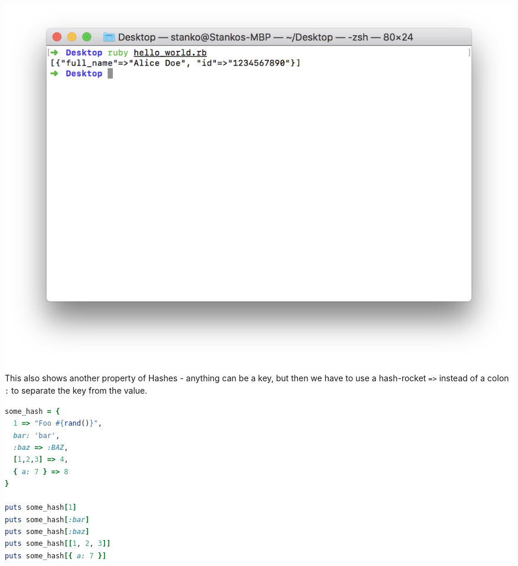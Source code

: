 ![A Hash of strings](./images/string_hash.png)

This also shows another property of Hashes - anything can be a key, but then
we have to use a hash-rocket `=>` instead of a colon `:` to separate the key
from the value.

```ruby
some_hash = {
  1 => "Foo #{rand()}",
  bar: 'bar',
  :baz => :BAZ,
  [1,2,3] => 4,
  { a: 7 } => 8
}

puts some_hash[1]
puts some_hash[:bar]
puts some_hash[:baz]
puts some_hash[[1, 2, 3]]
puts some_hash[{ a: 7 }]
```
